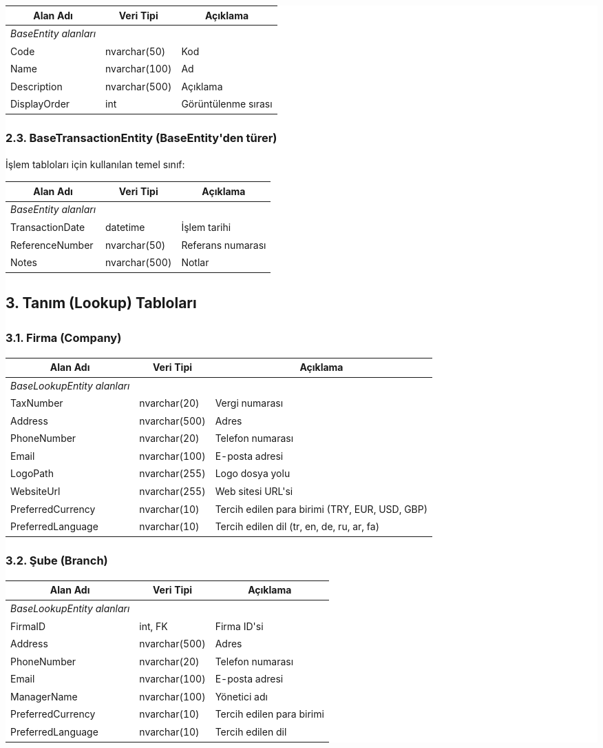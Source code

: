 | Alan Adı | Veri Tipi | Açıklama |
|----------|-----------|----------|
| *BaseEntity alanları* | | |
| Code | nvarchar(50) | Kod |
| Name | nvarchar(100) | Ad |
| Description | nvarchar(500) | Açıklama |
| DisplayOrder | int | Görüntülenme sırası |

### 2.3. BaseTransactionEntity (BaseEntity'den türer)
İşlem tabloları için kullanılan temel sınıf:

| Alan Adı | Veri Tipi | Açıklama |
|----------|-----------|----------|
| *BaseEntity alanları* | | |
| TransactionDate | datetime | İşlem tarihi |
| ReferenceNumber | nvarchar(50) | Referans numarası |
| Notes | nvarchar(500) | Notlar |

## 3. Tanım (Lookup) Tabloları

### 3.1. Firma (Company)

| Alan Adı | Veri Tipi | Açıklama |
|----------|-----------|----------|
| *BaseLookupEntity alanları* | | |
| TaxNumber | nvarchar(20) | Vergi numarası |
| Address | nvarchar(500) | Adres |
| PhoneNumber | nvarchar(20) | Telefon numarası |
| Email | nvarchar(100) | E-posta adresi |
| LogoPath | nvarchar(255) | Logo dosya yolu |
| WebsiteUrl | nvarchar(255) | Web sitesi URL'si |
| PreferredCurrency | nvarchar(10) | Tercih edilen para birimi (TRY, EUR, USD, GBP) |
| PreferredLanguage | nvarchar(10) | Tercih edilen dil (tr, en, de, ru, ar, fa) |

### 3.2. Şube (Branch)

| Alan Adı | Veri Tipi | Açıklama |
|----------|-----------|----------|
| *BaseLookupEntity alanları* | | |
| FirmaID | int, FK | Firma ID'si |
| Address | nvarchar(500) | Adres |
| PhoneNumber | nvarchar(20) | Telefon numarası |
| Email | nvarchar(100) | E-posta adresi |
| ManagerName | nvarchar(100) | Yönetici adı |
| PreferredCurrency | nvarchar(10) | Tercih edilen para birimi |
| PreferredLanguage | nvarchar(10) | Tercih edilen dil |